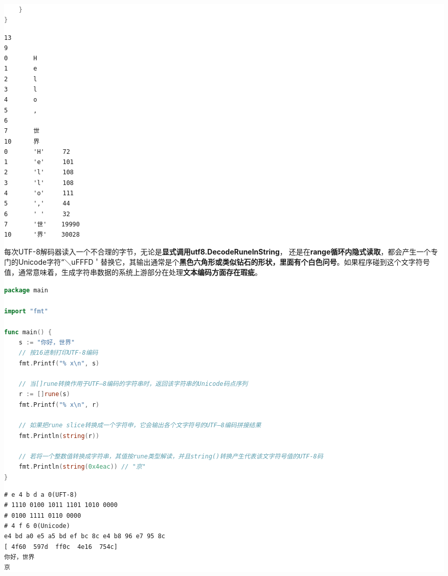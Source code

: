 ```go
	}
}
```

```shell
13
9
0       H
1       e
2       l
3       l
4       o
5       ,
6        
7       世
10      界
0       'H'     72
1       'e'     101
2       'l'     108
3       'l'     108
4       'o'     111
5       ','     44
6       ' '     32
7       '世'    19990
10      '界'    30028
```

每次UTF-8解码器读入一个不合理的字节，无论是**显式调用utf8.DecodeRuneInString**， 还是在**range循环内隐式读取**，都会产生一个专门的Unicode字符“＼uFFFD＇替换它，其输出通常是个**黑色六角形或类似钻石的形状，里面有个白色问号**。如果程序碰到这个文字符号值，通常意味着，生成字符串数据的系统上游部分在处理**文本编码方面存在瑕疵**。

```go
package main

import "fmt"

func main() {
	s := "你好，世界"
	// 按16进制打印UTF-8编码
	fmt.Printf("% x\n", s)

	// 当[]rune转换作用于UTF—8编码的字符串时，返回该字符串的Unicode码点序列
	r := []rune(s)
	fmt.Printf("% x\n", r)

	// 如果把rune slice转换成一个字符申，它会输出各个文字符号的UTF—8编码拼接结果
	fmt.Println(string(r))

	// 若将一个整数值转换成字符串，其值按rune类型解读，并且string()转换产生代表该文字符号值的UTF-8码
	fmt.Println(string(0x4eac)) // "京"
}
```

```shell
# e 4 b d a 0(UFT-8)
# 1110 0100 1011 1101 1010 0000
# 0100 1111 0110 0000
# 4 f 6 0(Unicode)
e4 bd a0 e5 a5 bd ef bc 8c e4 b8 96 e7 95 8c
[ 4f60  597d  ff0c  4e16  754c]
你好，世界
京
```
